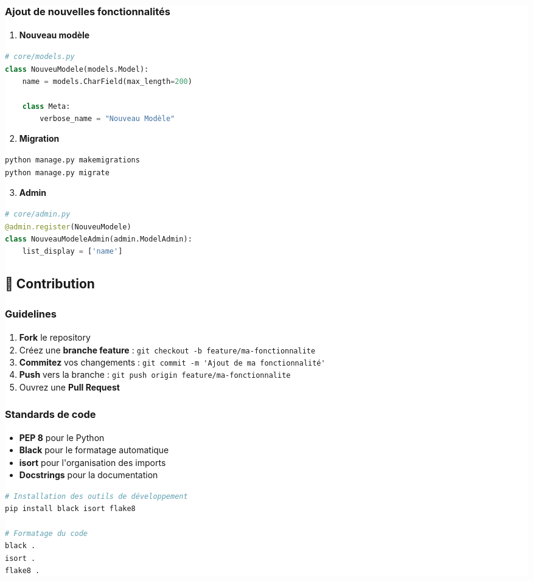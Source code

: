### Ajout de nouvelles fonctionnalités

1. **Nouveau modèle**

```python
# core/models.py
class NouveuModele(models.Model):
    name = models.CharField(max_length=200)
    
    class Meta:
        verbose_name = "Nouveau Modèle"
```

2. **Migration**

```bash
python manage.py makemigrations
python manage.py migrate
```

3. **Admin**

```python
# core/admin.py
@admin.register(NouveuModele)
class NouveauModeleAdmin(admin.ModelAdmin):
    list_display = ['name']
```

## 🤝 Contribution

### Guidelines

1. **Fork** le repository
2. Créez une **branche feature** : `git checkout -b feature/ma-fonctionnalite`
3. **Commitez** vos changements : `git commit -m 'Ajout de ma fonctionnalité'`
4. **Push** vers la branche : `git push origin feature/ma-fonctionnalite`
5. Ouvrez une **Pull Request**

### Standards de code

- **PEP 8** pour le Python
- **Black** pour le formatage automatique
- **isort** pour l'organisation des imports
- **Docstrings** pour la documentation

```bash
# Installation des outils de développement
pip install black isort flake8

# Formatage du code
black .
isort .
flake8 .
```
